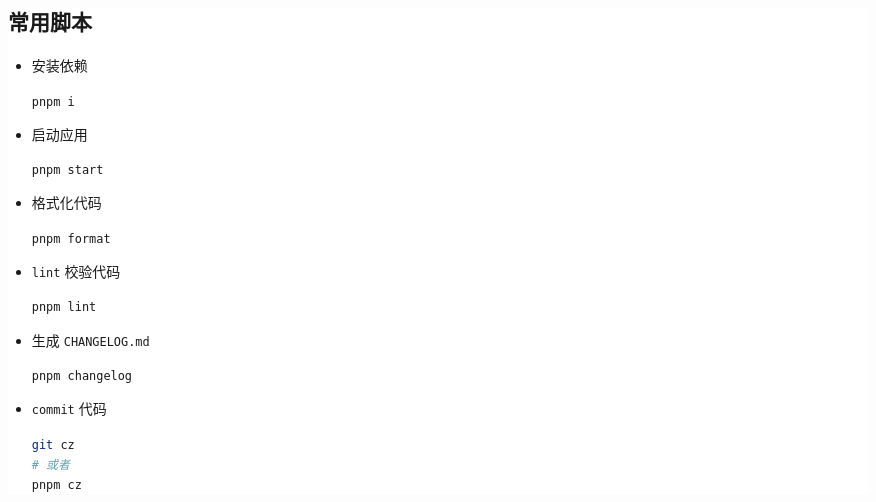 ## 常用脚本

- 安装依赖

  ```bash
  pnpm i
  ```

- 启动应用

  ```bash
  pnpm start
  ```

- 格式化代码

  ```bash
  pnpm format
  ```

- `lint` 校验代码

  ```bash
  pnpm lint
  ```

- 生成 `CHANGELOG.md`

  ```bash
  pnpm changelog
  ```

- `commit` 代码

  ```bash
  git cz
  # 或者
  pnpm cz
  ```
